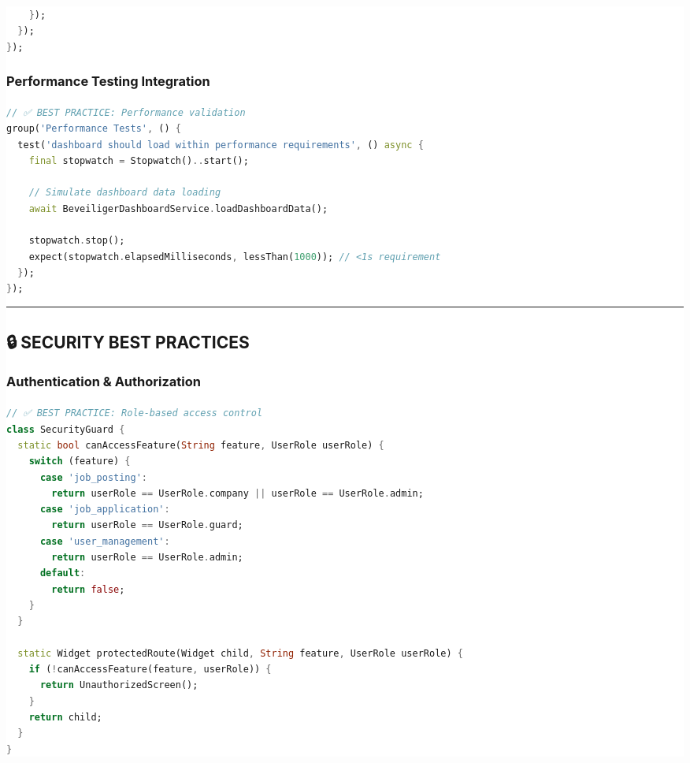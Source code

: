 ```dart
    });
  });
});
```

### **Performance Testing Integration**
```dart
// ✅ BEST PRACTICE: Performance validation
group('Performance Tests', () {
  test('dashboard should load within performance requirements', () async {
    final stopwatch = Stopwatch()..start();

    // Simulate dashboard data loading
    await BeveiligerDashboardService.loadDashboardData();

    stopwatch.stop();
    expect(stopwatch.elapsedMilliseconds, lessThan(1000)); // <1s requirement
  });
});
```

---

## 🔒 **SECURITY BEST PRACTICES**

### **Authentication & Authorization**
```dart
// ✅ BEST PRACTICE: Role-based access control
class SecurityGuard {
  static bool canAccessFeature(String feature, UserRole userRole) {
    switch (feature) {
      case 'job_posting':
        return userRole == UserRole.company || userRole == UserRole.admin;
      case 'job_application':
        return userRole == UserRole.guard;
      case 'user_management':
        return userRole == UserRole.admin;
      default:
        return false;
    }
  }
  
  static Widget protectedRoute(Widget child, String feature, UserRole userRole) {
    if (!canAccessFeature(feature, userRole)) {
      return UnauthorizedScreen();
    }
    return child;
  }
}
```
